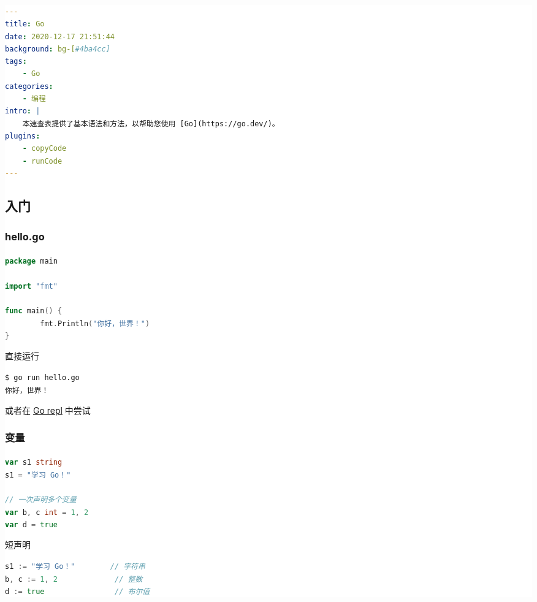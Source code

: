 ```yaml
---
title: Go
date: 2020-12-17 21:51:44
background: bg-[#4ba4cc]
tags:
    - Go
categories:
    - 编程
intro: |
    本速查表提供了基本语法和方法，以帮助您使用 [Go](https://go.dev/)。
plugins:
    - copyCode
    - runCode
---
```


## 入门

### hello.go

```go
package main

import "fmt"

func main() {
        fmt.Println("你好，世界！")
}
```

直接运行

```shell script
$ go run hello.go
你好，世界！
```

或者在 [Go repl](https://repl.it/languages/go) 中尝试

### 变量

```go
var s1 string
s1 = "学习 Go！"

// 一次声明多个变量
var b, c int = 1, 2
var d = true
```

短声明

```go
s1 := "学习 Go！"        // 字符串
b, c := 1, 2             // 整数
d := true                // 布尔值
```
